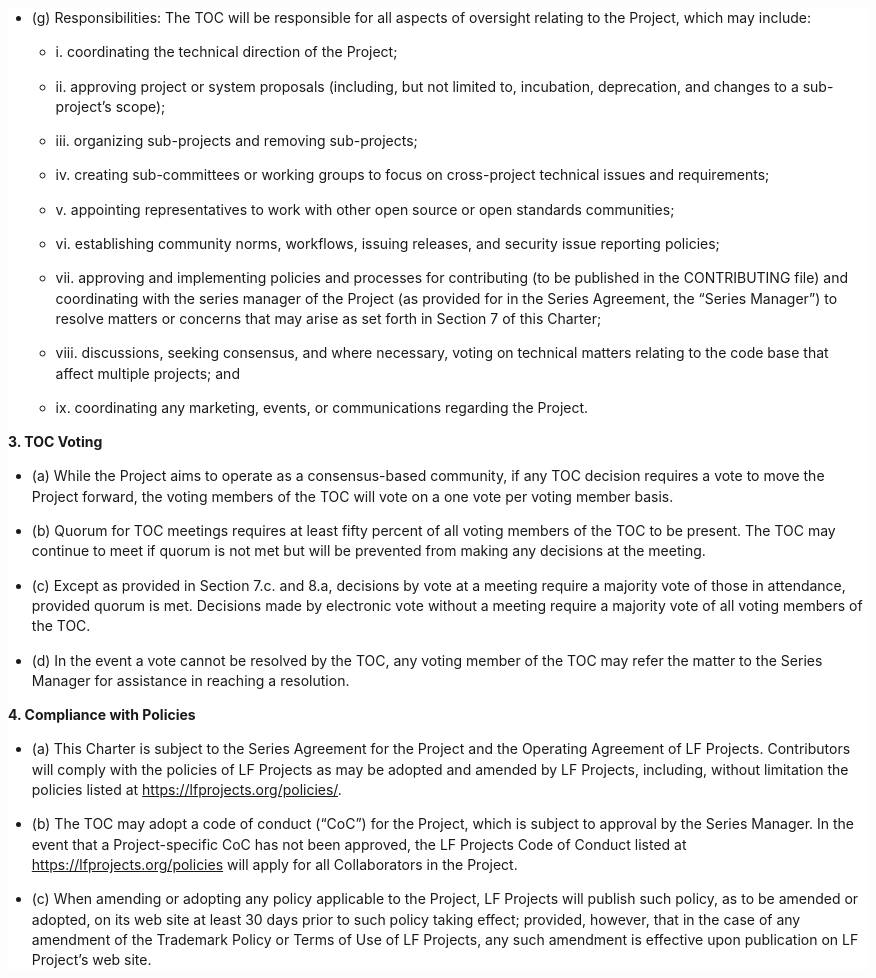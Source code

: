 - (g) Responsibilities: The TOC will be responsible for all aspects of oversight relating to the Project, which may include:

  - i. coordinating the technical direction of the Project;
  
  - ii. approving project or system proposals (including, but not limited to, incubation, deprecation, and changes to a sub-project’s scope);
  
  - iii. organizing sub-projects and removing sub-projects;
  
  - iv. creating sub-committees or working groups to focus on cross-project technical issues and requirements;
  
  - v. appointing representatives to work with other open source or open standards communities;
  
  - vi. establishing community norms, workflows, issuing releases, and security issue reporting policies;
  
  - vii. approving and implementing policies and processes for contributing (to be published in the CONTRIBUTING file) and coordinating with the series manager of the Project (as provided for in the Series Agreement, the “Series Manager”) to resolve matters or concerns that may arise as set forth in Section 7 of this Charter;
  
  - viii. discussions, seeking consensus, and where necessary, voting on technical matters relating to the code base that affect multiple projects; and
  
  - ix. coordinating any marketing, events, or communications regarding the Project.

**3. TOC Voting**

- (a) While the Project aims to operate as a consensus-based community, if any TOC decision requires a vote to move the Project forward, the voting members of the TOC will vote on a one vote per voting member basis.

- (b) Quorum for TOC meetings requires at least fifty percent of all voting members of the TOC to be present. The TOC may continue to meet if quorum is not met but will be prevented from making any decisions at the meeting.

- (c) Except as provided in Section 7.c. and 8.a, decisions by vote at a meeting require a majority vote of those in attendance, provided quorum is met. Decisions made by electronic vote without a meeting require a majority vote of all voting members of the TOC.

- (d) In the event a vote cannot be resolved by the TOC, any voting member of the TOC may refer the matter to the Series Manager for assistance in reaching a resolution.

**4. Compliance with Policies**

- (a) This Charter is subject to the Series Agreement for the Project and the Operating Agreement of LF Projects. Contributors will comply with the policies of LF Projects as may be adopted and amended by LF Projects, including, without limitation the policies listed at https://lfprojects.org/policies/.  

- (b) The TOC may adopt a code of conduct (“CoC”) for the Project, which is subject to approval by the Series Manager.  In the event that a Project-specific CoC has not been approved, the LF Projects Code of Conduct listed at https://lfprojects.org/policies will apply for all Collaborators in the Project.

- (c) When amending or adopting any policy applicable to the Project, LF Projects will publish such policy, as to be amended or adopted, on its web site at least 30 days prior to such policy taking effect; provided, however, that in the case of any amendment of the Trademark Policy or Terms of Use of LF Projects, any such amendment is effective upon publication on LF Project’s web site.
